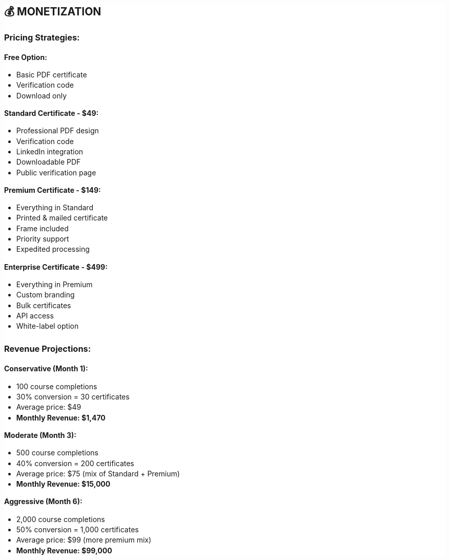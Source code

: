 
## 💰 MONETIZATION

### Pricing Strategies:

**Free Option:**

- Basic PDF certificate
- Verification code
- Download only

**Standard Certificate - $49:**

- Professional PDF design
- Verification code
- LinkedIn integration
- Downloadable PDF
- Public verification page

**Premium Certificate - $149:**

- Everything in Standard
- Printed & mailed certificate
- Frame included
- Priority support
- Expedited processing

**Enterprise Certificate - $499:**

- Everything in Premium
- Custom branding
- Bulk certificates
- API access
- White-label option

### Revenue Projections:

**Conservative (Month 1):**

- 100 course completions
- 30% conversion = 30 certificates
- Average price: $49
- **Monthly Revenue: $1,470**

**Moderate (Month 3):**

- 500 course completions
- 40% conversion = 200 certificates
- Average price: $75 (mix of Standard + Premium)
- **Monthly Revenue: $15,000**

**Aggressive (Month 6):**

- 2,000 course completions
- 50% conversion = 1,000 certificates
- Average price: $99 (more premium mix)
- **Monthly Revenue: $99,000**
